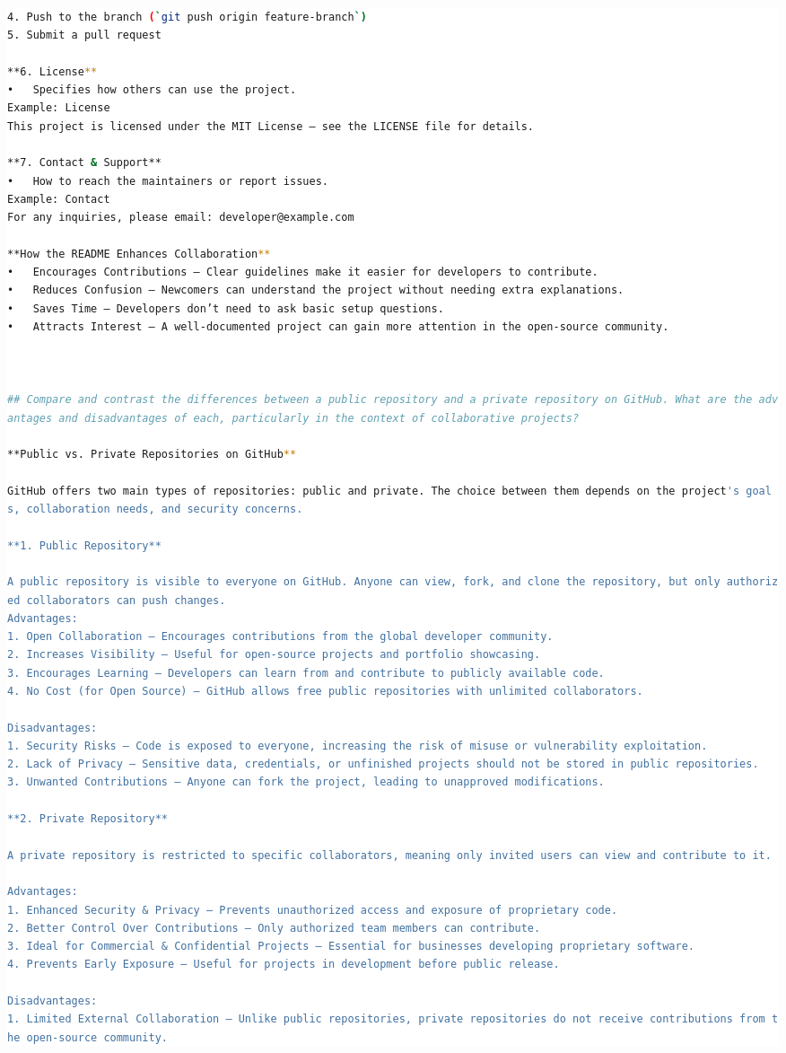   ```sh
4. Push to the branch (`git push origin feature-branch`)  
5. Submit a pull request
    
**6. License**
•	Specifies how others can use the project.
Example: License
This project is licensed under the MIT License – see the LICENSE file for details.

**7. Contact & Support**
•	How to reach the maintainers or report issues.
Example: Contact
For any inquiries, please email: developer@example.com  

**How the README Enhances Collaboration**
•	Encourages Contributions – Clear guidelines make it easier for developers to contribute.
•	Reduces Confusion – Newcomers can understand the project without needing extra explanations.
•	Saves Time – Developers don’t need to ask basic setup questions.
•	Attracts Interest – A well-documented project can gain more attention in the open-source community.



## Compare and contrast the differences between a public repository and a private repository on GitHub. What are the advantages and disadvantages of each, particularly in the context of collaborative projects?

**Public vs. Private Repositories on GitHub**

GitHub offers two main types of repositories: public and private. The choice between them depends on the project's goals, collaboration needs, and security concerns.

**1. Public Repository**

A public repository is visible to everyone on GitHub. Anyone can view, fork, and clone the repository, but only authorized collaborators can push changes.
Advantages:
1. Open Collaboration – Encourages contributions from the global developer community.
2. Increases Visibility – Useful for open-source projects and portfolio showcasing.
3. Encourages Learning – Developers can learn from and contribute to publicly available code.
4. No Cost (for Open Source) – GitHub allows free public repositories with unlimited collaborators.
   
Disadvantages:
1. Security Risks – Code is exposed to everyone, increasing the risk of misuse or vulnerability exploitation.
2. Lack of Privacy – Sensitive data, credentials, or unfinished projects should not be stored in public repositories.
3. Unwanted Contributions – Anyone can fork the project, leading to unapproved modifications.

**2. Private Repository**

A private repository is restricted to specific collaborators, meaning only invited users can view and contribute to it.

Advantages:
1. Enhanced Security & Privacy – Prevents unauthorized access and exposure of proprietary code.
2. Better Control Over Contributions – Only authorized team members can contribute.
3. Ideal for Commercial & Confidential Projects – Essential for businesses developing proprietary software.
4. Prevents Early Exposure – Useful for projects in development before public release.
   
Disadvantages:
1. Limited External Collaboration – Unlike public repositories, private repositories do not receive contributions from the open-source community.
   ```
